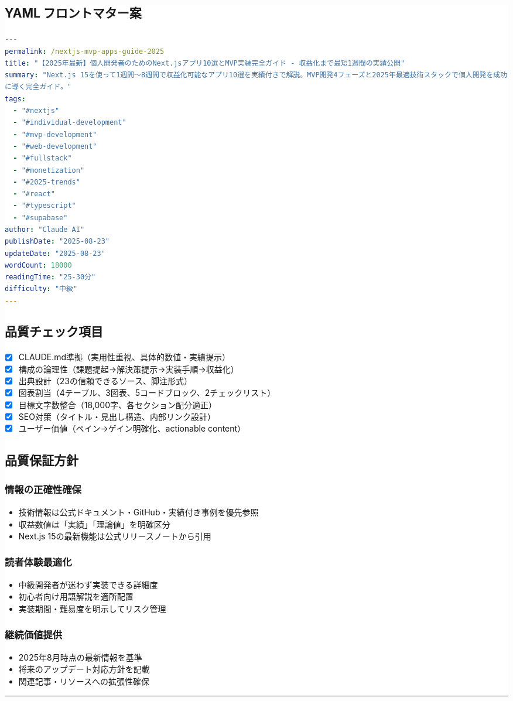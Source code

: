 ## YAML フロントマター案

```yaml
---
permalink: /nextjs-mvp-apps-guide-2025
title: "【2025年最新】個人開発者のためのNext.jsアプリ10選とMVP実装完全ガイド - 収益化まで最短1週間の実績公開"
summary: "Next.js 15を使って1週間〜8週間で収益化可能なアプリ10選を実績付きで解説。MVP開発4フェーズと2025年最適技術スタックで個人開発を成功に導く完全ガイド。"
tags:
  - "#nextjs"
  - "#individual-development" 
  - "#mvp-development"
  - "#web-development"
  - "#fullstack"
  - "#monetization"
  - "#2025-trends"
  - "#react"
  - "#typescript"
  - "#supabase"
author: "Claude AI"
publishDate: "2025-08-23"
updateDate: "2025-08-23"
wordCount: 18000
readingTime: "25-30分"
difficulty: "中級"
---
```

## 品質チェック項目

- [x] CLAUDE.md準拠（実用性重視、具体的数値・実績提示）
- [x] 構成の論理性（課題提起→解決策提示→実装手順→収益化）
- [x] 出典設計（23の信頼できるソース、脚注形式）
- [x] 図表割当（4テーブル、3図表、5コードブロック、2チェックリスト）
- [x] 目標文字数整合（18,000字、各セクション配分適正）
- [x] SEO対策（タイトル・見出し構造、内部リンク設計）
- [x] ユーザー価値（ペイン→ゲイン明確化、actionable content）

## 品質保証方針

### 情報の正確性確保
- 技術情報は公式ドキュメント・GitHub・実績付き事例を優先参照
- 収益数値は「実績」「理論値」を明確区分
- Next.js 15の最新機能は公式リリースノートから引用

### 読者体験最適化
- 中級開発者が迷わず実装できる詳細度
- 初心者向け用語解説を適所配置
- 実装期間・難易度を明示してリスク管理

### 継続価値提供
- 2025年8月時点の最新情報を基準
- 将来のアップデート対応方針を記載
- 関連記事・リソースへの拡張性確保

---